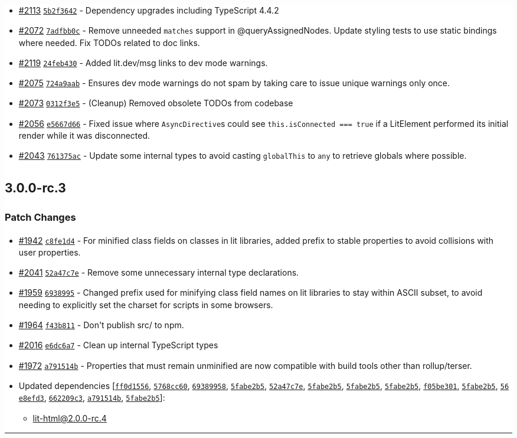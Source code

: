 * [#2113](https://github.com/lit/lit/pull/2113) [`5b2f3642`](https://github.com/lit/lit/commit/5b2f3642ff91931b5b01f8bdd2ed98aba24f1047) - Dependency upgrades including TypeScript 4.4.2

- [#2072](https://github.com/lit/lit/pull/2072) [`7adfbb0c`](https://github.com/lit/lit/commit/7adfbb0cd32a7eab82551aa6c9d1434e7c4b563e) - Remove unneeded `matches` support in @queryAssignedNodes. Update styling tests to use static bindings where needed. Fix TODOs related to doc links.

* [#2119](https://github.com/lit/lit/pull/2119) [`24feb430`](https://github.com/lit/lit/commit/24feb4306ec3ddf2996c678a266a211b52f6aff2) - Added lit.dev/msg links to dev mode warnings.

- [#2075](https://github.com/lit/lit/pull/2075) [`724a9aab`](https://github.com/lit/lit/commit/724a9aabe263fb9dafee073e74de50a1aeabbe0f) - Ensures dev mode warnings do not spam by taking care to issue unique warnings only once.

* [#2073](https://github.com/lit/lit/pull/2073) [`0312f3e5`](https://github.com/lit/lit/commit/0312f3e533611eb3f4f9381594485a33ad003b74) - (Cleanup) Removed obsolete TODOs from codebase

- [#2056](https://github.com/lit/lit/pull/2056) [`e5667d66`](https://github.com/lit/lit/commit/e5667d66f4da58e74206fdef526b1c21a6e45925) - Fixed issue where `AsyncDirective`s could see `this.isConnected === true` if a LitElement performed its initial render while it was disconnected.

* [#2043](https://github.com/lit/lit/pull/2043) [`761375ac`](https://github.com/lit/lit/commit/761375ac9ef28dd0ba8a1f9363aaf5f0df725205) - Update some internal types to avoid casting `globalThis` to `any` to retrieve globals where possible.

## 3.0.0-rc.3

### Patch Changes

- [#1942](https://github.com/lit/lit/pull/1942) [`c8fe1d4`](https://github.com/lit/lit/commit/c8fe1d4c4a8b1c9acdd5331129ae3641c51d9904) - For minified class fields on classes in lit libraries, added prefix to stable properties to avoid collisions with user properties.

* [#2041](https://github.com/lit/lit/pull/2041) [`52a47c7e`](https://github.com/lit/lit/commit/52a47c7e25d71ff802083ca9b0751724efd3a4f4) - Remove some unnecessary internal type declarations.

- [#1959](https://github.com/lit/lit/pull/1959) [`6938995`](https://github.com/lit/lit/commit/69389958ab41b2ad3074fd86926ed18dc9968302) - Changed prefix used for minifying class field names on lit libraries to stay within ASCII subset, to avoid needing to explicitly set the charset for scripts in some browsers.

* [#1964](https://github.com/lit/lit/pull/1964) [`f43b811`](https://github.com/lit/lit/commit/f43b811405be32ce6caf82e80d25cb6170eeb7dc) - Don't publish src/ to npm.

- [#2016](https://github.com/lit/lit/pull/2016) [`e6dc6a7`](https://github.com/lit/lit/commit/e6dc6a708adacec6a17a884784f821c3250d7532) - Clean up internal TypeScript types

* [#1972](https://github.com/lit/lit/pull/1972) [`a791514b`](https://github.com/lit/lit/commit/a791514b426b790de2bfa4c78754fb62815e71d4) - Properties that must remain unminified are now compatible with build tools other than rollup/terser.

* Updated dependencies [[`ff0d1556`](https://github.com/lit/lit/commit/ff0d15568fe79019ebfa6b72b88ba86aac4af91b), [`5768cc60`](https://github.com/lit/lit/commit/5768cc604dc7fcb2c95165399180179d406bb257), [`69389958`](https://github.com/lit/lit/commit/69389958ab41b2ad3074fd86926ed18dc9968302), [`5fabe2b5`](https://github.com/lit/lit/commit/5fabe2b5ae4ab8fba9dc2d23a69105d32e4c0705), [`52a47c7e`](https://github.com/lit/lit/commit/52a47c7e25d71ff802083ca9b0751724efd3a4f4), [`5fabe2b5`](https://github.com/lit/lit/commit/5fabe2b5ae4ab8fba9dc2d23a69105d32e4c0705), [`5fabe2b5`](https://github.com/lit/lit/commit/5fabe2b5ae4ab8fba9dc2d23a69105d32e4c0705), [`5fabe2b5`](https://github.com/lit/lit/commit/5fabe2b5ae4ab8fba9dc2d23a69105d32e4c0705), [`f05be301`](https://github.com/lit/lit/commit/f05be301e36fce93ae887007c0bdd328e5434225), [`5fabe2b5`](https://github.com/lit/lit/commit/5fabe2b5ae4ab8fba9dc2d23a69105d32e4c0705), [`56e8efd3`](https://github.com/lit/lit/commit/56e8efd3fc654396421e7024f82f0eac9d2c4d33), [`662209c3`](https://github.com/lit/lit/commit/662209c370d2f5f58cb2f24e558125f91baeebd0), [`a791514b`](https://github.com/lit/lit/commit/a791514b426b790de2bfa4c78754fb62815e71d4), [`5fabe2b5`](https://github.com/lit/lit/commit/5fabe2b5ae4ab8fba9dc2d23a69105d32e4c0705)]:
  - lit-html@2.0.0-rc.4

---
